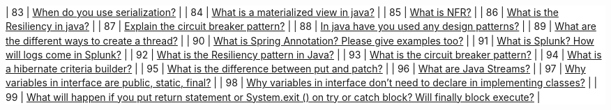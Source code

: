 | 83     | [When do you use serialization?](https://jcoding09.github.io/interviewprep/module/module0005/lecture-001.html#83-when-do-you-use-serialization)                                                                                                                                                                                                 |
| 84     | [What is a materialized view in java?](https://jcoding09.github.io/interviewprep/module/module0005/lecture-001.html#84-what-is-a-materialized-view-in-java)                                                                                                                                                                                     |
| 85     | [What is NFR?](https://jcoding09.github.io/interviewprep/module/module0005/lecture-001.html#85-what-is-nfr)                                                                                                                                                                                                                                     |
| 86     | [What is the Resiliency in java?](https://jcoding09.github.io/interviewprep/module/module0005/lecture-001.html#86-what-is-the-resiliency-in-java)                                                                                                                                                                                               |
| 87     | [Explain the circuit breaker pattern?](https://jcoding09.github.io/interviewprep/module/module0005/lecture-001.html#87-explain-the-circuit-breaker-pattern)                                                                                                                                                                                     |
| 88     | [In java have you used any design patterns?](https://jcoding09.github.io/interviewprep/module/module0005/lecture-001.html#88-in-java-have-you-used-any-design-patterns)                                                                                                                                                                         |
| 89     | [What are the different ways to create a thread?](https://jcoding09.github.io/interviewprep/module/module0005/lecture-001.html#89-what-are-the-different-ways-to-create-a-thread)                                                                                                                                                               |
| 90     | [What is Spring Annotation? Please give examples too?](https://jcoding09.github.io/interviewprep/module/module0005/lecture-001.html#90-what-is-spring-annotation-please-give-examples-too)                                                                                                                                                      |
| 91     | [What is Splunk? How will logs come in Splunk?](https://jcoding09.github.io/interviewprep/module/module0005/lecture-001.html#91-what-is-splunk-how-will-logs-come-in-splunk)                                                                                                                                                                    |
| 92     | [What is the Resiliency pattern in Java?](https://jcoding09.github.io/interviewprep/module/module0005/lecture-001.html#92-what-is-the-resiliency-pattern-in-java)                                                                                                                                                                               |
| 93     | [What is the circuit breaker pattern?](https://jcoding09.github.io/interviewprep/module/module0005/lecture-001.html#93-what-is-the-circuit-breaker-pattern)                                                                                                                                                                                     |
| 94     | [What is a hibernate criteria builder?](https://jcoding09.github.io/interviewprep/module/module0005/lecture-001.html#94-what-is-a-hibernate-criteria-builder)                                                                                                                                                                                   |
| 95     | [What is the difference between put and patch?](https://jcoding09.github.io/interviewprep/module/module0005/lecture-001.html#95-what-is-the-difference-between-put-and-patch)                                                                                                                                                                   |
| 96     | [What are Java Streams?](https://jcoding09.github.io/interviewprep/module/module0005/lecture-001.html#96-what-are-java-streams)                                                                                                                                                                                                                 |
| 97     | [Why variables in interface are public, static, final?](https://jcoding09.github.io/interviewprep/module/module0005/lecture-001.html#97-why-variables-in-interface-are-public-static-final)                                                                                                                                                     |
| 98     | [Why variables in interface don’t need to declare in implementing classes?](https://jcoding09.github.io/interviewprep/module/module0005/lecture-001.html#98-why-variables-in-interface-dont-need-to-declare-in-implementing-classes)                                                                                                            |
| 99     | [What will happen if you put return statement or System.exit () on try or catch block? Will finally block execute?](https://jcoding09.github.io/interviewprep/module/module0005/lecture-001.html#99-what-will-happen-if-you-put-return-statement-or-systemexit--on-try-or-catch-block-will-finally-block-execute)                               |